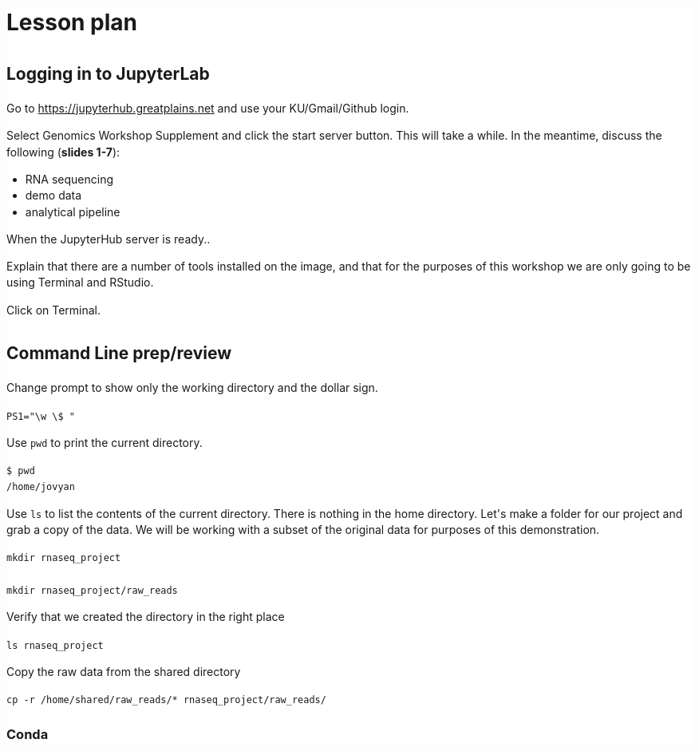 # Lesson plan


## Logging in to JupyterLab

Go to https://jupyterhub.greatplains.net and use your KU/Gmail/Github login. 

Select Genomics Workshop Supplement and click the start server button. This will take a while. In the meantime, discuss the following (**slides 1-7**):
 - RNA sequencing 
 - demo data 
 - analytical pipeline 

When the JupyterHub server is ready.. 

Explain that there are a number of tools installed on the image, and that for the purposes of this workshop we are only going to be using Terminal and RStudio. 

Click on Terminal. 

## Command Line prep/review

Change prompt to show only the working directory and the dollar sign. 
```
PS1="\w \$ "
```

Use `pwd` to print the current directory. 

```
$ pwd
/home/jovyan
```

Use `ls` to list the contents of the current directory. There is nothing in the home directory. 
Let's make a folder for our project and grab a copy of the data. We will be working with a subset of the original data for purposes of this demonstration. 

```
mkdir rnaseq_project

mkdir rnaseq_project/raw_reads 
```

Verify that we created the directory in the right place
```
ls rnaseq_project
```


Copy the raw data from the shared directory

```
cp -r /home/shared/raw_reads/* rnaseq_project/raw_reads/
```


### Conda
